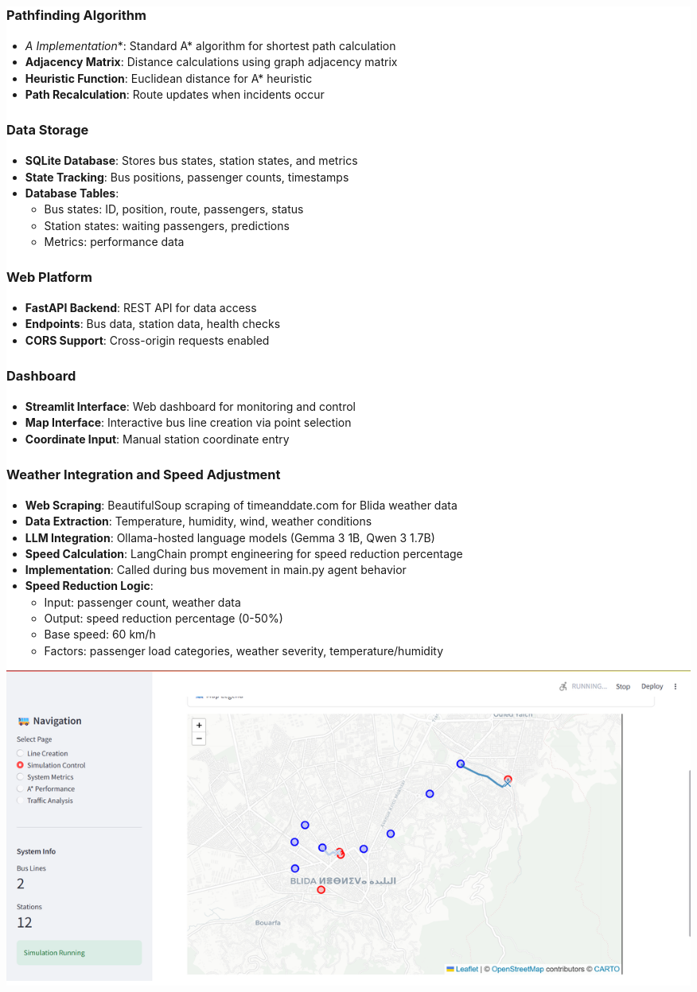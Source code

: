 ### Pathfinding Algorithm
- **A* Implementation**: Standard A* algorithm for shortest path calculation
- **Adjacency Matrix**: Distance calculations using graph adjacency matrix
- **Heuristic Function**: Euclidean distance for A* heuristic
- **Path Recalculation**: Route updates when incidents occur

### Data Storage
- **SQLite Database**: Stores bus states, station states, and metrics
- **State Tracking**: Bus positions, passenger counts, timestamps
- **Database Tables**:
  - Bus states: ID, position, route, passengers, status
  - Station states: waiting passengers, predictions
  - Metrics: performance data

### Web Platform
- **FastAPI Backend**: REST API for data access
- **Endpoints**: Bus data, station data, health checks
- **CORS Support**: Cross-origin requests enabled

### Dashboard
- **Streamlit Interface**: Web dashboard for monitoring and control
- **Map Interface**: Interactive bus line creation via point selection
- **Coordinate Input**: Manual station coordinate entry

### Weather Integration and Speed Adjustment
- **Web Scraping**: BeautifulSoup scraping of timeanddate.com for Blida weather data
- **Data Extraction**: Temperature, humidity, wind, weather conditions
- **LLM Integration**: Ollama-hosted language models (Gemma 3 1B, Qwen 3 1.7B)
- **Speed Calculation**: LangChain prompt engineering for speed reduction percentage
- **Implementation**: Called during bus movement in main.py agent behavior
- **Speed Reduction Logic**:
  - Input: passenger count, weather data
  - Output: speed reduction percentage (0-50%)
  - Base speed: 60 km/h
  - Factors: passenger load categories, weather severity, temperature/humidity

![Interactive Map Interface](/.figs/BusSim2.png)
